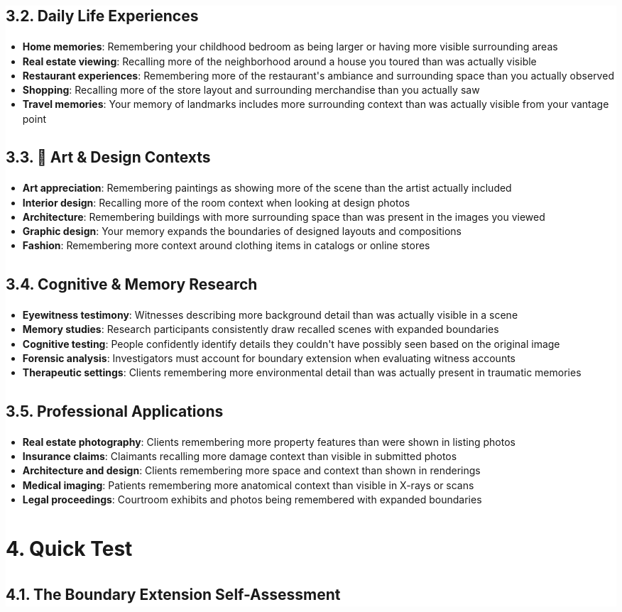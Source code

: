 ## 3.2. **Daily Life Experiences**

- **Home memories**: Remembering your childhood bedroom as being larger or having more visible surrounding areas
- **Real estate viewing**: Recalling more of the neighborhood around a house you toured than was actually visible
- **Restaurant experiences**: Remembering more of the restaurant's ambiance and surrounding space than you actually observed
- **Shopping**: Recalling more of the store layout and surrounding merchandise than you actually saw
- **Travel memories**: Your memory of landmarks includes more surrounding context than was actually visible from your vantage point

## 3.3. 🎨 **Art & Design Contexts**

- **Art appreciation**: Remembering paintings as showing more of the scene than the artist actually included
- **Interior design**: Recalling more of the room context when looking at design photos
- **Architecture**: Remembering buildings with more surrounding space than was present in the images you viewed
- **Graphic design**: Your memory expands the boundaries of designed layouts and compositions
- **Fashion**: Remembering more context around clothing items in catalogs or online stores

## 3.4. **Cognitive & Memory Research**

- **Eyewitness testimony**: Witnesses describing more background detail than was actually visible in a scene
- **Memory studies**: Research participants consistently draw recalled scenes with expanded boundaries
- **Cognitive testing**: People confidently identify details they couldn't have possibly seen based on the original image
- **Forensic analysis**: Investigators must account for boundary extension when evaluating witness accounts
- **Therapeutic settings**: Clients remembering more environmental detail than was actually present in traumatic memories

## 3.5. **Professional Applications**

- **Real estate photography**: Clients remembering more property features than were shown in listing photos
- **Insurance claims**: Claimants recalling more damage context than visible in submitted photos
- **Architecture and design**: Clients remembering more space and context than shown in renderings
- **Medical imaging**: Patients remembering more anatomical context than visible in X-rays or scans
- **Legal proceedings**: Courtroom exhibits and photos being remembered with expanded boundaries

# 4. Quick Test

## 4.1. **The Boundary Extension Self-Assessment**
